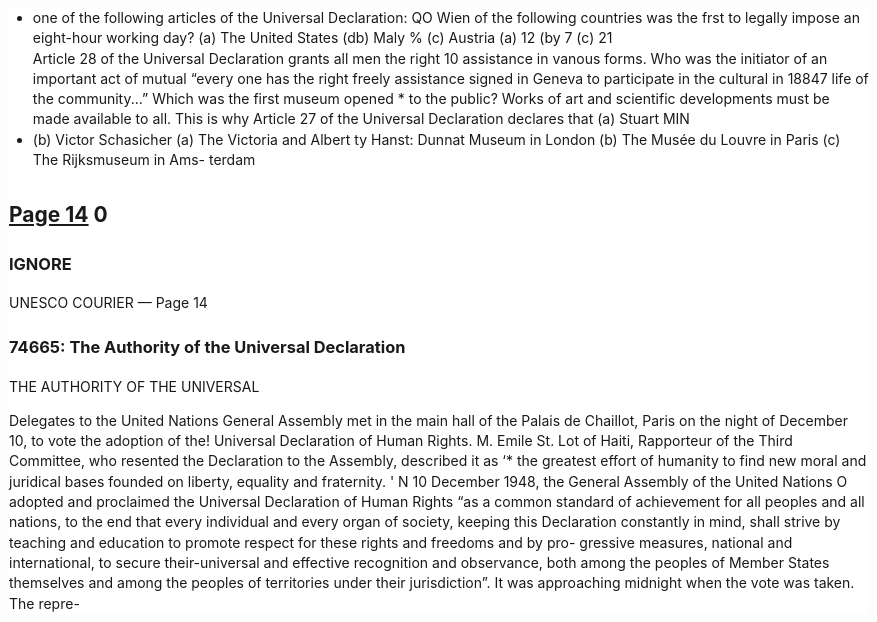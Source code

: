 * one of the following articles of 
the Universal Declaration: 
QO Wien of the following 
countries was the frst to 
legally impose an eight-hour 
working day? 
(a) The United States 
(db) Maly % 
(c) Austria 
(a) 12 
(by 7 
(c) 21   
Article 28 of the Universal 
Declaration grants all men 
the right 10 assistance in vanous 
forms. Who was the initiator 
of an important act of mutual 
“every one has the right freely assistance signed in Geneva 
to participate in the cultural in 18847 
life of the community...” Which 
was the first museum opened * 
to the public? 
Works of art and scientific 
developments must be made 
available to all. This is why 
Article 27 of the Universal 
Declaration declares that 
(a) Stuart MIN 
* (b) Victor Schasicher 
(a) The Victoria and Albert ty Hanst: Dunnat 
Museum in London 
(b) The Musée du Louvre in 
Paris 
(c) The Rijksmuseum in Ams- 
terdam

## [Page 14](074673engo.pdf#page=14) 0

### IGNORE

UNESCO COURIER — Page 14 


### 74665: The Authority of the Universal Declaration

THE AUTHORITY OF THE UNIVERSAL 
  
Delegates to the United Nations General Assembly met in the main hall of 
the Palais de Chaillot, Paris on the night of December 10, to vote the adoption 
of the! Universal Declaration of Human Rights. M. Emile St. Lot of Haiti, 
Rapporteur of the Third Committee, who resented the Declaration to the 
Assembly, described it as ‘* the greatest effort of humanity to find new moral 
and juridical bases founded on liberty, equality and fraternity. ' 
N 10 December 1948, the General Assembly of the United Nations 
O adopted and proclaimed the Universal Declaration of Human 
Rights “as a common standard of achievement for all peoples and 
all nations, to the end that every individual and every organ of society, 
keeping this Declaration constantly in mind, shall strive by teaching and 
education to promote respect for these rights and freedoms and by pro- 
gressive measures, national and international, to secure their-universal 
and effective recognition and observance, both among the peoples of 
Member States themselves and among the peoples of territories under 
their jurisdiction”. 
It was approaching midnight when the vote was taken. The repre- 